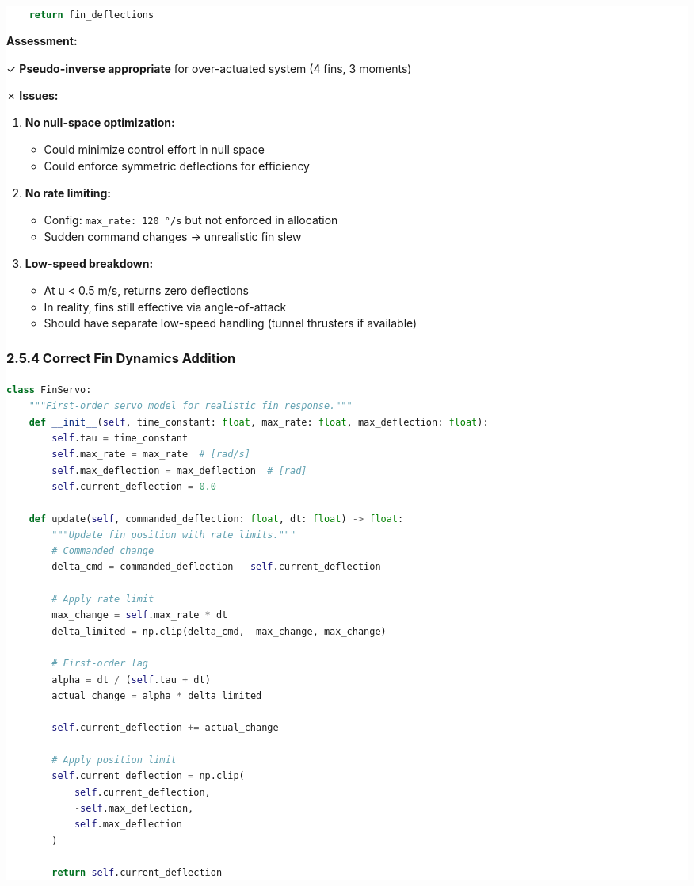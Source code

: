 ```python
    return fin_deflections
```

**Assessment:**

✓ **Pseudo-inverse appropriate** for over-actuated system (4 fins, 3 moments)

✗ **Issues:**

1. **No null-space optimization:**
   - Could minimize control effort in null space
   - Could enforce symmetric deflections for efficiency

2. **No rate limiting:**
   - Config: `max_rate: 120 °/s` but not enforced in allocation
   - Sudden command changes → unrealistic fin slew

3. **Low-speed breakdown:**
   - At u < 0.5 m/s, returns zero deflections
   - In reality, fins still effective via angle-of-attack
   - Should have separate low-speed handling (tunnel thrusters if available)

### 2.5.4 Correct Fin Dynamics Addition

```python
class FinServo:
    """First-order servo model for realistic fin response."""
    def __init__(self, time_constant: float, max_rate: float, max_deflection: float):
        self.tau = time_constant
        self.max_rate = max_rate  # [rad/s]
        self.max_deflection = max_deflection  # [rad]
        self.current_deflection = 0.0
    
    def update(self, commanded_deflection: float, dt: float) -> float:
        """Update fin position with rate limits."""
        # Commanded change
        delta_cmd = commanded_deflection - self.current_deflection
        
        # Apply rate limit
        max_change = self.max_rate * dt
        delta_limited = np.clip(delta_cmd, -max_change, max_change)
        
        # First-order lag
        alpha = dt / (self.tau + dt)
        actual_change = alpha * delta_limited
        
        self.current_deflection += actual_change
        
        # Apply position limit
        self.current_deflection = np.clip(
            self.current_deflection, 
            -self.max_deflection, 
            self.max_deflection
        )
        
        return self.current_deflection
```

